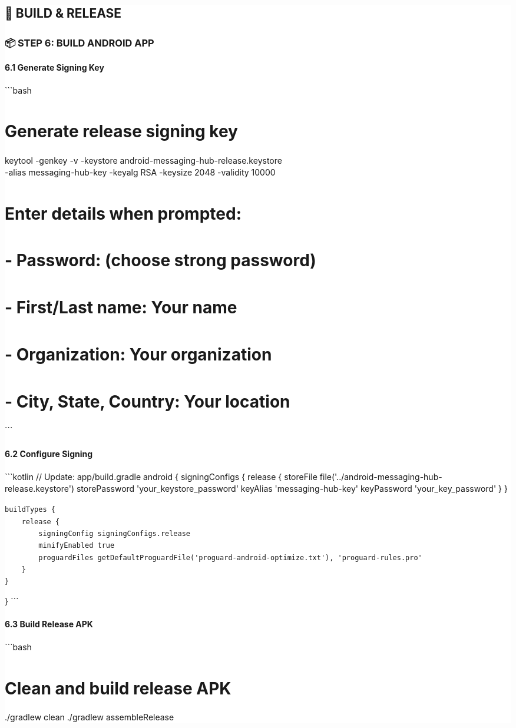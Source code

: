 
## 🔨 **BUILD & RELEASE**

### **📦 STEP 6: BUILD ANDROID APP**

#### **6.1 Generate Signing Key**
\`\`\`bash
# Generate release signing key
keytool -genkey -v -keystore android-messaging-hub-release.keystore \
        -alias messaging-hub-key -keyalg RSA -keysize 2048 -validity 10000

# Enter details when prompted:
# - Password: (choose strong password)
# - First/Last name: Your name
# - Organization: Your organization
# - City, State, Country: Your location
\`\`\`

#### **6.2 Configure Signing**
\`\`\`kotlin
// Update: app/build.gradle
android {
    signingConfigs {
        release {
            storeFile file('../android-messaging-hub-release.keystore')
            storePassword 'your_keystore_password'
            keyAlias 'messaging-hub-key'
            keyPassword 'your_key_password'
        }
    }
    
    buildTypes {
        release {
            signingConfig signingConfigs.release
            minifyEnabled true
            proguardFiles getDefaultProguardFile('proguard-android-optimize.txt'), 'proguard-rules.pro'
        }
    }
}
\`\`\`

#### **6.3 Build Release APK**
\`\`\`bash
# Clean and build release APK
./gradlew clean
./gradlew assembleRelease

